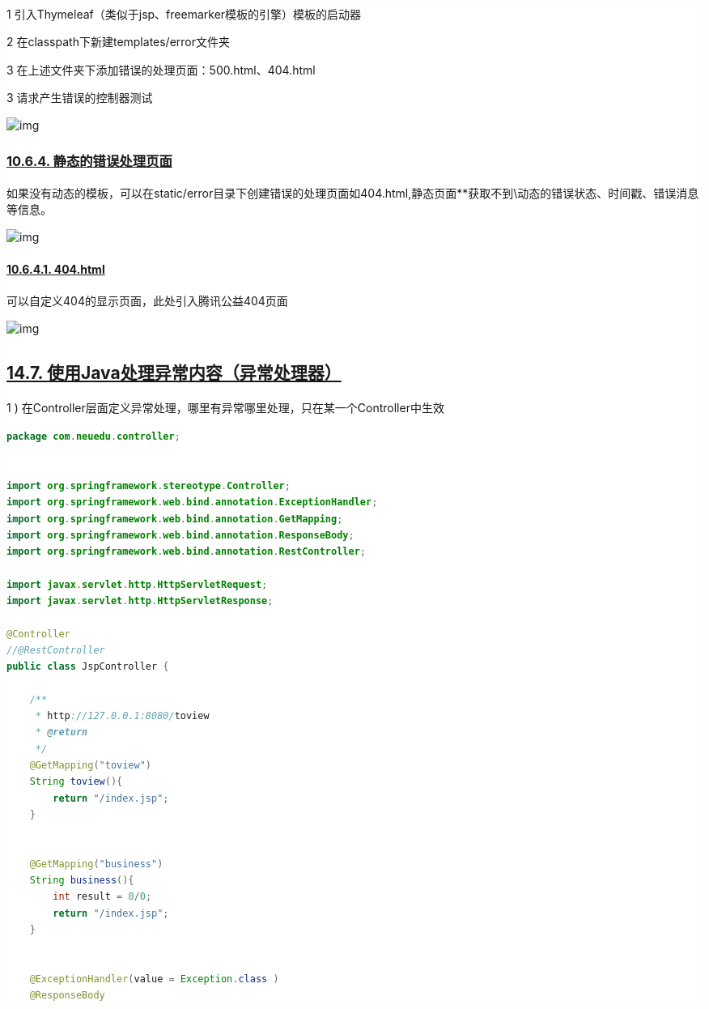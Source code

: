 1 引入Thymeleaf（类似于jsp、freemarker模板的引擎）模板的启动器

2 在classpath下新建templates/error文件夹

3 在上述文件夹下添加错误的处理页面：500.html、404.html

3 请求产生错误的控制器测试

![img](https://jshand.gitee.io/imgs/springboot/Sppring-Boot%E7%AC%94%E8%AE%B031699.png)

### [10.6.4. 静态的错误处理页面](https://jshand.gitee.io/#/course/12_spring/springboot?id=_1064-静态的错误处理页面)

如果没有动态的模板，可以在static/error目录下创建错误的处理页面如404.html,静态页面*\*获取不到\动态的错误状态、时间戳、错误消息等信息。

![img](https://jshand.gitee.io/imgs/springboot/Sppring-Boot%E7%AC%94%E8%AE%B031787.png)

#### [10.6.4.1. 404.html](https://jshand.gitee.io/#/course/12_spring/springboot?id=_10641-404html)

可以自定义404的显示页面，此处引入腾讯公益404页面

![img](https://jshand.gitee.io/imgs/springboot/Sppring-Boot%E7%AC%94%E8%AE%B032080.png)

## [14.7. 使用Java处理异常内容（异常处理器）](https://jshand.gitee.io/#/course/12_spring/springboot?id=_147-使用java处理异常内容（异常处理器）)

1 ) 在Controller层面定义异常处理，哪里有异常哪里处理，只在某一个Controller中生效

```java
package com.neuedu.controller;


import org.springframework.stereotype.Controller;
import org.springframework.web.bind.annotation.ExceptionHandler;
import org.springframework.web.bind.annotation.GetMapping;
import org.springframework.web.bind.annotation.ResponseBody;
import org.springframework.web.bind.annotation.RestController;

import javax.servlet.http.HttpServletRequest;
import javax.servlet.http.HttpServletResponse;

@Controller
//@RestController
public class JspController {

    /**
     * http://127.0.0.1:8080/toview
     * @return
     */
    @GetMapping("toview")
    String toview(){
        return "/index.jsp";
    }


    @GetMapping("business")
    String business(){
        int result = 0/0;
        return "/index.jsp";
    }


    @ExceptionHandler(value = Exception.class )
    @ResponseBody
```